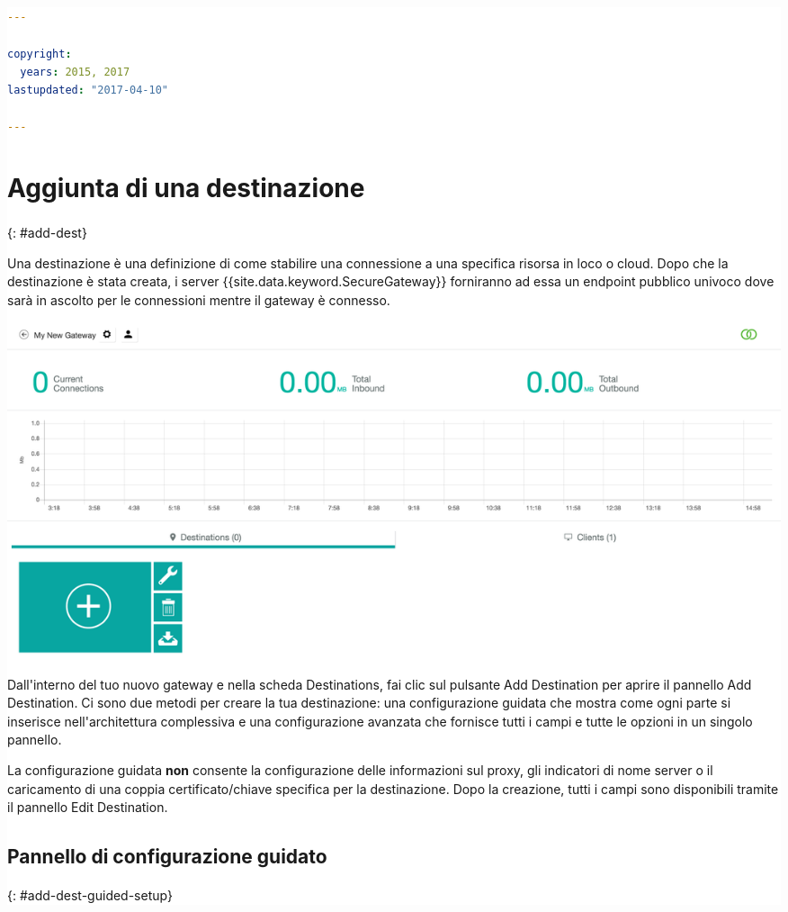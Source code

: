 ```yaml
---

copyright:
  years: 2015, 2017
lastupdated: "2017-04-10"

---
```


# Aggiunta di una destinazione
{: #add-dest}

Una destinazione è una definizione di come stabilire una connessione a una specifica risorsa in loco o cloud. Dopo che la destinazione è stata creata, i server {{site.data.keyword.SecureGateway}} forniranno ad essa un endpoint pubblico univoco dove sarà in ascolto per le connessioni mentre il gateway è connesso.

![Dashboard senza alcuna destinazione](./images/emptyDestinations.png?raw=true "Dashboard senza alcuna destinazione")

Dall'interno del tuo nuovo gateway e nella scheda Destinations, fai clic sul pulsante Add Destination per aprire il pannello Add Destination.  Ci sono due metodi per creare la tua destinazione: una configurazione guidata che mostra come ogni parte si inserisce nell'architettura complessiva e una configurazione avanzata che fornisce tutti i campi e tutte le opzioni in un singolo pannello.  

La configurazione guidata <b>non</b> consente la configurazione delle informazioni sul proxy, gli indicatori di nome server o il caricamento di una coppia certificato/chiave specifica per la destinazione.  Dopo la creazione, tutti i campi sono disponibili tramite il pannello Edit Destination.

## Pannello di configurazione guidato
{: #add-dest-guided-setup}
